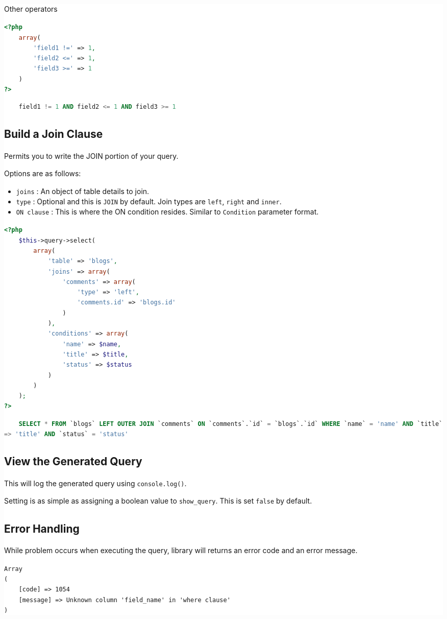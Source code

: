 Other operators
```php
<?php
	array(
		'field1 !=' => 1,
		'field2 <=' => 1,
		'field3 >=' => 1
	)
?>
```
```sql
	field1 != 1 AND field2 <= 1 AND field3 >= 1
```

## Build a Join Clause

Permits you to write the JOIN portion of your query.

Options are as follows:

* `joins` : An object of table details to join.
* `type` : Optional and this is `JOIN` by default. Join types are `left`, `right` and `inner`.
* `ON clause` : This is where the ON condition resides. Similar to `Condition` parameter format.

```php
<?php 
	$this->query->select(
		array(
			'table' => 'blogs',
			'joins' => array(
				'comments' => array(
					'type' => 'left',
					'comments.id' => 'blogs.id'
				)
			),
			'conditions' => array(
				'name' => $name,
				'title' => $title,
				'status' => $status
			)
		)
	);
?>
```
```sql
	SELECT * FROM `blogs` LEFT OUTER JOIN `comments` ON `comments`.`id` = `blogs`.`id` WHERE `name` = 'name' AND `title` => 'title' AND `status` = 'status'
```

## View the Generated Query

This will log the generated query using `console.log()`.

Setting is as simple as assigning a boolean value to `show_query`. This is set `false` by default.

## Error Handling

While problem occurs when executing the query, library will returns an error code and an error message.

```
Array
(
    [code] => 1054
    [message] => Unknown column 'field_name' in 'where clause'
)
```
